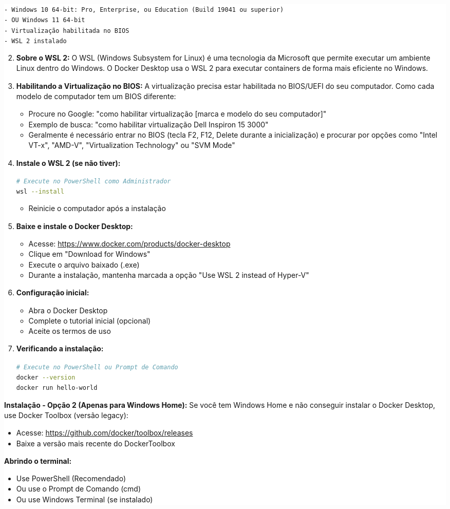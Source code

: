     - Windows 10 64-bit: Pro, Enterprise, ou Education (Build 19041 ou superior)
    - OU Windows 11 64-bit
    - Virtualização habilitada no BIOS
    - WSL 2 instalado
2. **Sobre o WSL 2:** O WSL (Windows Subsystem for Linux) é uma tecnologia da Microsoft que permite executar um ambiente Linux dentro do Windows. O Docker Desktop usa o WSL 2 para executar containers de forma mais eficiente no Windows.
    
3. **Habilitando a Virtualização no BIOS:** A virtualização precisa estar habilitada no BIOS/UEFI do seu computador. Como cada modelo de computador tem um BIOS diferente:
    
    - Procure no Google: "como habilitar virtualização [marca e modelo do seu computador]"
    - Exemplo de busca: "como habilitar virtualização Dell Inspiron 15 3000"
    - Geralmente é necessário entrar no BIOS (tecla F2, F12, Delete durante a inicialização) e procurar por opções como "Intel VT-x", "AMD-V", "Virtualization Technology" ou "SVM Mode"
4. **Instale o WSL 2 (se não tiver):**
    
    ```bash
    # Execute no PowerShell como Administrador
    wsl --install
    ```
    
    - Reinicie o computador após a instalação
5. **Baixe e instale o Docker Desktop:**
    
    - Acesse: https://www.docker.com/products/docker-desktop
    - Clique em "Download for Windows"
    - Execute o arquivo baixado (.exe)
    - Durante a instalação, mantenha marcada a opção "Use WSL 2 instead of Hyper-V"
6. **Configuração inicial:**
    
    - Abra o Docker Desktop
    - Complete o tutorial inicial (opcional)
    - Aceite os termos de uso
7. **Verificando a instalação:**
    
    ```bash
    # Execute no PowerShell ou Prompt de Comando
    docker --version
    docker run hello-world
    ```
    

**Instalação - Opção 2 (Apenas para Windows Home):** Se você tem Windows Home e não conseguir instalar o Docker Desktop, use Docker Toolbox (versão legacy):

- Acesse: https://github.com/docker/toolbox/releases
- Baixe a versão mais recente do DockerToolbox

**Abrindo o terminal:**

- Use PowerShell (Recomendado)
- Ou use o Prompt de Comando (cmd)
- Ou use Windows Terminal (se instalado)
